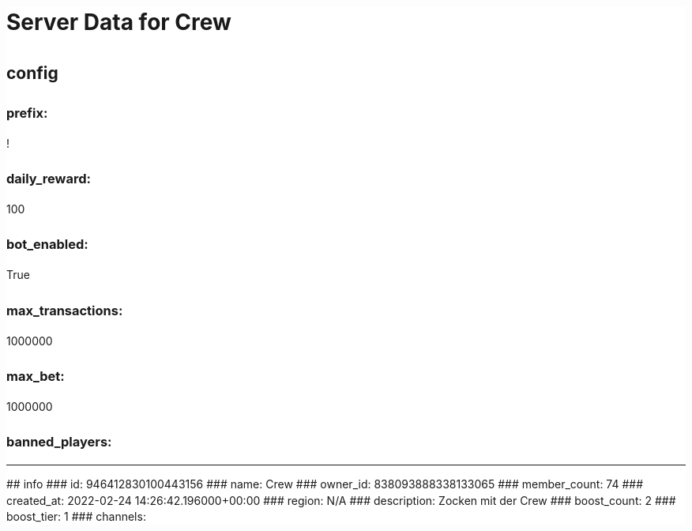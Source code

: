 # Server Data for Crew

## config
### prefix: 
!
### daily_reward: 
100
### bot_enabled: 
True
### max_transactions: 
1000000
### max_bet: 
1000000
### banned_players: 



<hr>
## info
### id: 
946412830100443156
### name: 
Crew
### owner_id: 
838093888338133065
### member_count: 
74
### created_at: 
2022-02-24 14:26:42.196000+00:00
### region: 
N/A
### description: 
Zocken mit der Crew
### boost_count: 
2
### boost_tier: 
1
### channels: 
